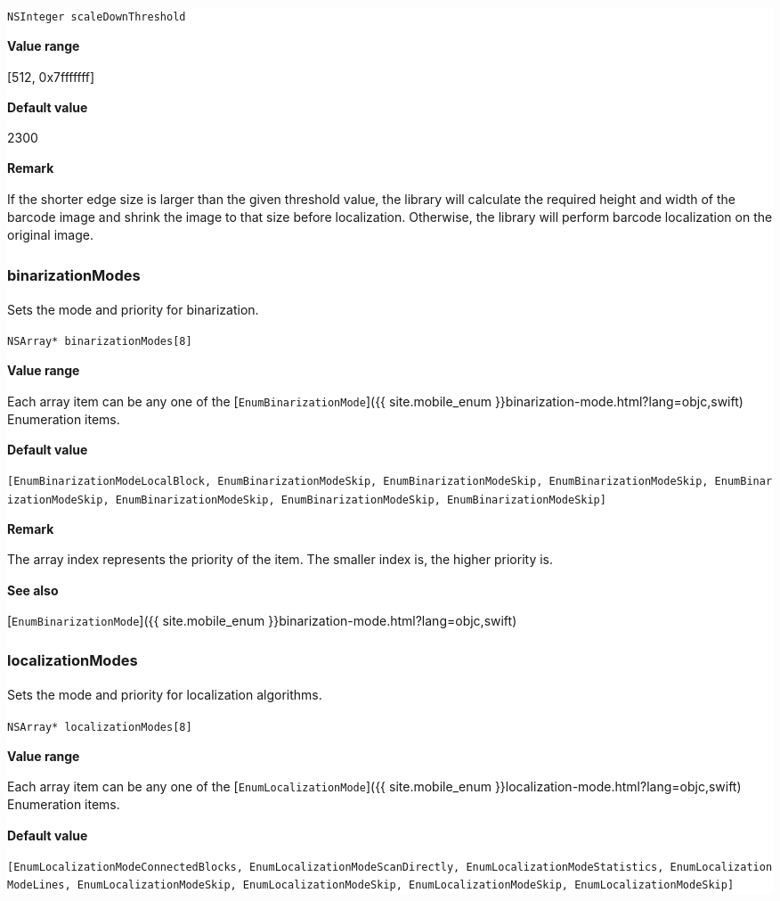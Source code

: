```objc
NSInteger scaleDownThreshold
```

**Value range**

[512, 0x7fffffff]

**Default value**

2300

**Remark**

If the shorter edge size is larger than the given threshold value, the library will calculate the required height and width of the barcode image and shrink the image to that size before localization. Otherwise, the library will perform barcode localization on the original image.

### binarizationModes

Sets the mode and priority for binarization.

```objc
NSArray* binarizationModes[8]
```

**Value range**

Each array item can be any one of the [`EnumBinarizationMode`]({{ site.mobile_enum }}binarization-mode.html?lang=objc,swift) Enumeration items.

**Default value**

`[EnumBinarizationModeLocalBlock, EnumBinarizationModeSkip, EnumBinarizationModeSkip, EnumBinarizationModeSkip, EnumBinarizationModeSkip, EnumBinarizationModeSkip, EnumBinarizationModeSkip, EnumBinarizationModeSkip]`

**Remark**

The array index represents the priority of the item. The smaller index is, the higher priority is.

**See also**

[`EnumBinarizationMode`]({{ site.mobile_enum }}binarization-mode.html?lang=objc,swift)

### localizationModes

Sets the mode and priority for localization algorithms.

```objc
NSArray* localizationModes[8]
```

**Value range**

Each array item can be any one of the [`EnumLocalizationMode`]({{ site.mobile_enum }}localization-mode.html?lang=objc,swift) Enumeration items.

**Default value**

`[EnumLocalizationModeConnectedBlocks, EnumLocalizationModeScanDirectly, EnumLocalizationModeStatistics, EnumLocalizationModeLines, EnumLocalizationModeSkip, EnumLocalizationModeSkip, EnumLocalizationModeSkip, EnumLocalizationModeSkip]`
